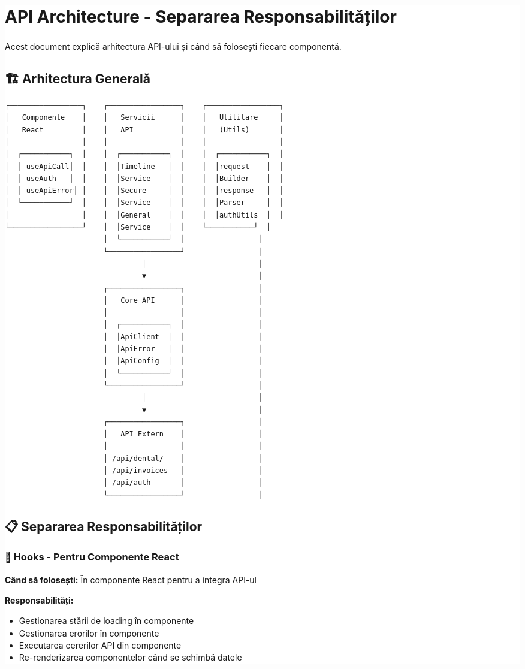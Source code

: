 # API Architecture - Separarea Responsabilităților

Acest document explică arhitectura API-ului și când să folosești fiecare componentă.

## 🏗️ Arhitectura Generală

```
┌─────────────────┐    ┌─────────────────┐    ┌─────────────────┐
│   Componente    │    │   Servicii      │    │   Utilitare     │
│   React         │    │   API           │    │   (Utils)       │
│                 │    │                 │    │                 │
│  ┌───────────┐  │    │  ┌───────────┐  │    │  ┌───────────┐  │
│  │ useApiCall│  │    │  │Timeline   │  │    │  │request    │  │
│  │ useAuth   │  │    │  │Service    │  │    │  │Builder    │  │
│  │ useApiError│ │    │  │Secure     │  │    │  │response   │  │
│  └───────────┘  │    │  │Service    │  │    │  │Parser     │  │
│                 │    │  │General    │  │    │  │authUtils  │  │
└─────────────────┘    │  │Service    │  │    └───────────┘  │
                       │  └───────────┘  │                 │
                       └─────────────────┘                 │
                                │                          │
                                ▼                          │
                       ┌─────────────────┐                 │
                       │   Core API      │                 │
                       │                 │                 │
                       │  ┌───────────┐  │                 │
                       │  │ApiClient  │  │                 │
                       │  │ApiError   │  │                 │
                       │  │ApiConfig  │  │                 │
                       │  └───────────┘  │                 │
                       └─────────────────┘                 │
                                │                          │
                                ▼                          │
                       ┌─────────────────┐                 │
                       │   API Extern    │                 │
                       │                 │                 │
                       │ /api/dental/    │                 │
                       │ /api/invoices   │                 │
                       │ /api/auth       │                 │
                       └─────────────────┘                 │
```

## 📋 Separarea Responsabilităților

### 🎣 **Hooks** - Pentru Componente React
**Când să folosești:** În componente React pentru a integra API-ul

**Responsabilități:**
- Gestionarea stării de loading în componente
- Gestionarea erorilor în componente
- Executarea cererilor API din componente
- Re-renderizarea componentelor când se schimbă datele
